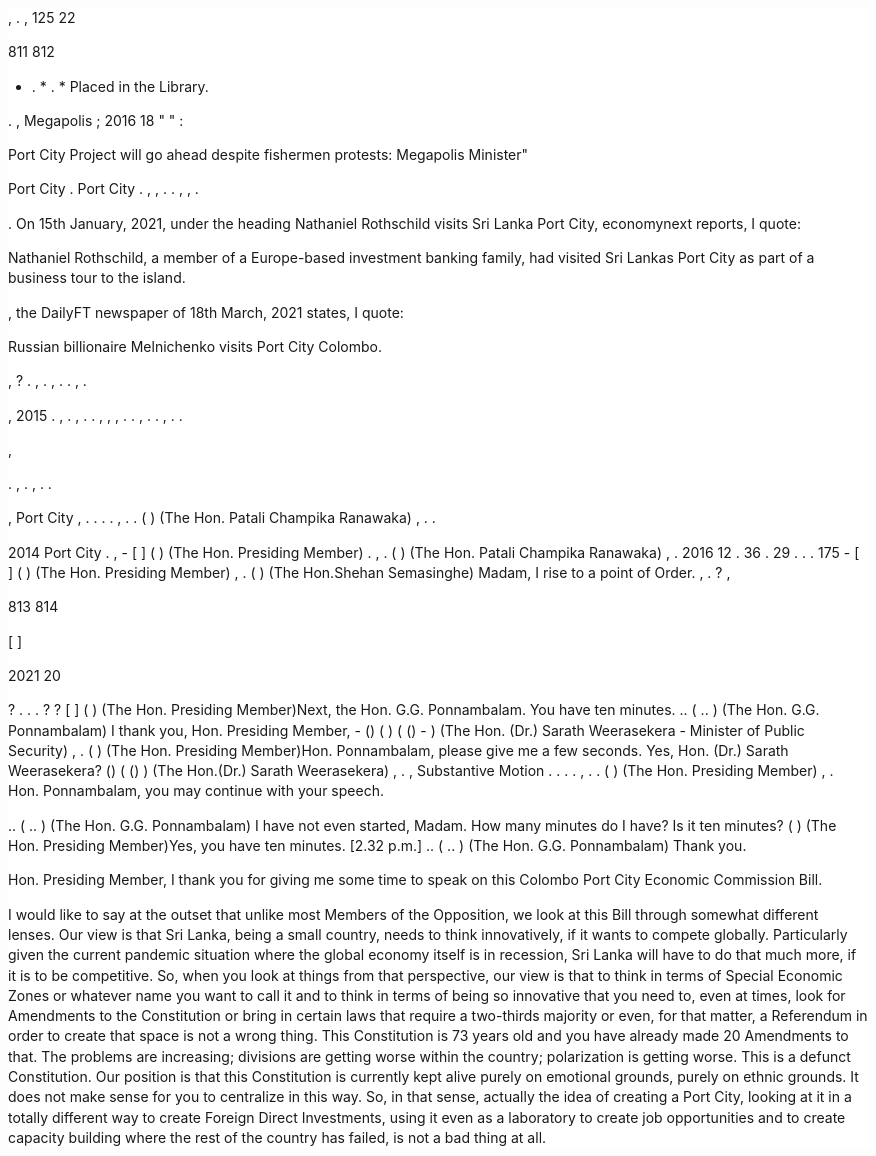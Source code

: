 , . , 125 22

811 812

* . * . * Placed in the Library.

. , Megapolis ; 2016 18 " " :

Port City Project will go ahead despite fishermen protests: Megapolis Minister"

Port City . Port City . , , . . , , .

. On 15th January, 2021, under the heading Nathaniel Rothschild visits Sri Lanka Port City, economynext reports, I quote:

Nathaniel Rothschild, a member of a Europe-based investment banking family, had visited Sri Lankas Port City as part of a business tour to the island.

, the DailyFT newspaper of 18th March, 2021 states, I quote:

Russian billionaire Melnichenko visits Port City Colombo.

, ? . , . , . . , .

, 2015 . , . , . . , , , . . , . . , . .

,

. , . , . .

, Port City , . . . . , . . ( ) (The Hon. Patali Champika Ranawaka) , . .

2014 Port City . , - [ ] ( ) (The Hon. Presiding Member) . , . ( ) (The Hon. Patali Champika Ranawaka) , . 2016 12 . 36 . 29 . . . 175 - [ ] ( ) (The Hon. Presiding Member) , . ( ) (The Hon.Shehan Semasinghe) Madam, I rise to a point of Order. , . ? ,

813 814

[ ]

2021 20

? . . . ? ? [ ] ( ) (The Hon. Presiding Member)Next, the Hon. G.G. Ponnambalam. You have ten minutes. .. ( .. ) (The Hon. G.G. Ponnambalam) I thank you, Hon. Presiding Member, - () ( ) ( () - ) (The Hon. (Dr.) Sarath Weerasekera - Minister of Public Security) , . ( ) (The Hon. Presiding Member)Hon. Ponnambalam, please give me a few seconds. Yes, Hon. (Dr.) Sarath Weerasekera? () ( () ) (The Hon.(Dr.) Sarath Weerasekera) , . , Substantive Motion . . . . , . . ( ) (The Hon. Presiding Member) , . Hon. Ponnambalam, you may continue with your speech.

.. ( .. ) (The Hon. G.G. Ponnambalam) I have not even started, Madam. How many minutes do I have? Is it ten minutes? ( ) (The Hon. Presiding Member)Yes, you have ten minutes. [2.32 p.m.] .. ( .. ) (The Hon. G.G. Ponnambalam) Thank you.

Hon. Presiding Member, I thank you for giving me some time to speak on this Colombo Port City Economic Commission Bill.

I would like to say at the outset that unlike most Members of the Opposition, we look at this Bill through somewhat different lenses. Our view is that Sri Lanka, being a small country, needs to think innovatively, if it wants to compete globally. Particularly given the current pandemic situation where the global economy itself is in recession, Sri Lanka will have to do that much more, if it is to be competitive. So, when you look at things from that perspective, our view is that to think in terms of Special Economic Zones or whatever name you want to call it and to think in terms of being so innovative that you need to, even at times, look for Amendments to the Constitution or bring in certain laws that require a two-thirds majority or even, for that matter, a Referendum in order to create that space is not a wrong thing. This Constitution is 73 years old and you have already made 20 Amendments to that. The problems are increasing; divisions are getting worse within the country; polarization is getting worse. This is a defunct Constitution. Our position is that this Constitution is currently kept alive purely on emotional grounds, purely on ethnic grounds. It does not make sense for you to centralize in this way. So, in that sense, actually the idea of creating a Port City, looking at it in a totally different way to create Foreign Direct Investments, using it even as a laboratory to create job opportunities and to create capacity building where the rest of the country has failed, is not a bad thing at all.
